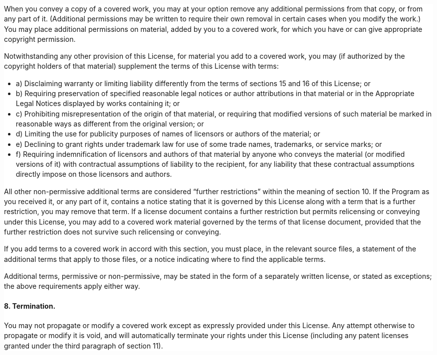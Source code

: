 When you convey a copy of a covered work, you may at your option remove any additional permissions from that copy, or from any part
of it. (Additional permissions may be written to require their own removal in certain cases when you modify the work.) You may place
additional permissions on material, added by you to a covered work, for which you have or can give appropriate copyright permission.

Notwithstanding any other provision of this License, for material you add to a covered work, you may (if authorized by the copyright
holders of that material) supplement the terms of this License with terms:

- a) Disclaiming warranty or limiting liability differently from the terms of sections 15 and 16 of this License; or
- b) Requiring preservation of specified reasonable legal notices or author attributions in that material or in the Appropriate
  Legal Notices displayed by works containing it; or
- c) Prohibiting misrepresentation of the origin of that material, or requiring that modified versions of such material be marked in
  reasonable ways as different from the original version; or
- d) Limiting the use for publicity purposes of names of licensors or authors of the material; or
- e) Declining to grant rights under trademark law for use of some trade names, trademarks, or service marks; or
- f) Requiring indemnification of licensors and authors of that material by anyone who conveys the material (or modified versions of
  it) with contractual assumptions of liability to the recipient, for any liability that these contractual assumptions directly
  impose on those licensors and authors.

All other non-permissive additional terms are considered “further restrictions” within the meaning of section 10. If the Program as
you received it, or any part of it, contains a notice stating that it is governed by this License along with a term that is a
further restriction, you may remove that term. If a license document contains a further restriction but permits relicensing or
conveying under this License, you may add to a covered work material governed by the terms of that license document, provided that
the further restriction does not survive such relicensing or conveying.

If you add terms to a covered work in accord with this section, you must place, in the relevant source files, a statement of the
additional terms that apply to those files, or a notice indicating where to find the applicable terms.

Additional terms, permissive or non-permissive, may be stated in the form of a separately written license, or stated as exceptions;
the above requirements apply either way.

#### 8. Termination.

You may not propagate or modify a covered work except as expressly provided under this License. Any attempt otherwise to propagate
or modify it is void, and will automatically terminate your rights under this License (including any patent licenses granted under
the third paragraph of section 11).
